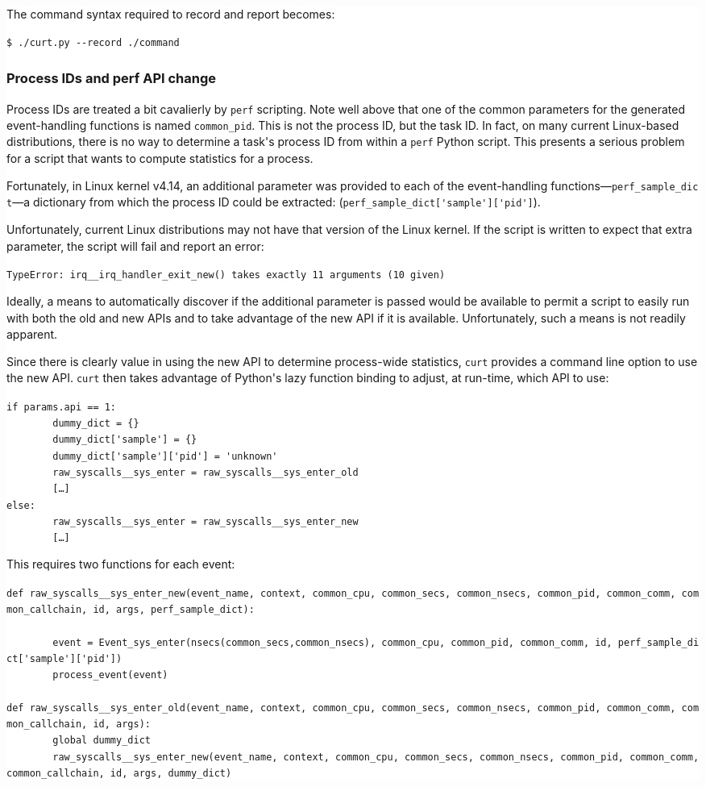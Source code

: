 The command syntax required to record and report becomes:
```
$ ./curt.py --record ./command
```

### Process IDs and perf API change

Process IDs are treated a bit cavalierly by `perf` scripting. Note well above that one of the common parameters for the generated event-handling functions is named `common_pid`. This is not the process ID, but the task ID. In fact, on many current Linux-based distributions, there is no way to determine a task's process ID from within a `perf` Python script. This presents a serious problem for a script that wants to compute statistics for a process.

Fortunately, in Linux kernel v4.14, an additional parameter was provided to each of the event-handling functions—`perf_sample_dict`—a dictionary from which the process ID could be extracted: (`perf_sample_dict['sample']['pid']`).

Unfortunately, current Linux distributions may not have that version of the Linux kernel. If the script is written to expect that extra parameter, the script will fail and report an error:
```
TypeError: irq__irq_handler_exit_new() takes exactly 11 arguments (10 given)
```

Ideally, a means to automatically discover if the additional parameter is passed would be available to permit a script to easily run with both the old and new APIs and to take advantage of the new API if it is available. Unfortunately, such a means is not readily apparent.

Since there is clearly value in using the new API to determine process-wide statistics, `curt` provides a command line option to use the new API. `curt` then takes advantage of Python's lazy function binding to adjust, at run-time, which API to use:
```
if params.api == 1:
        dummy_dict = {}
        dummy_dict['sample'] = {}
        dummy_dict['sample']['pid'] = 'unknown'
        raw_syscalls__sys_enter = raw_syscalls__sys_enter_old
        […]
else:
        raw_syscalls__sys_enter = raw_syscalls__sys_enter_new
        […]
```

This requires two functions for each event:
```
def raw_syscalls__sys_enter_new(event_name, context, common_cpu, common_secs, common_nsecs, common_pid, common_comm, common_callchain, id, args, perf_sample_dict):
 
        event = Event_sys_enter(nsecs(common_secs,common_nsecs), common_cpu, common_pid, common_comm, id, perf_sample_dict['sample']['pid'])
        process_event(event)
 
def raw_syscalls__sys_enter_old(event_name, context, common_cpu, common_secs, common_nsecs, common_pid, common_comm, common_callchain, id, args):
        global dummy_dict
        raw_syscalls__sys_enter_new(event_name, context, common_cpu, common_secs, common_nsecs, common_pid, common_comm, common_callchain, id, args, dummy_dict)
```

